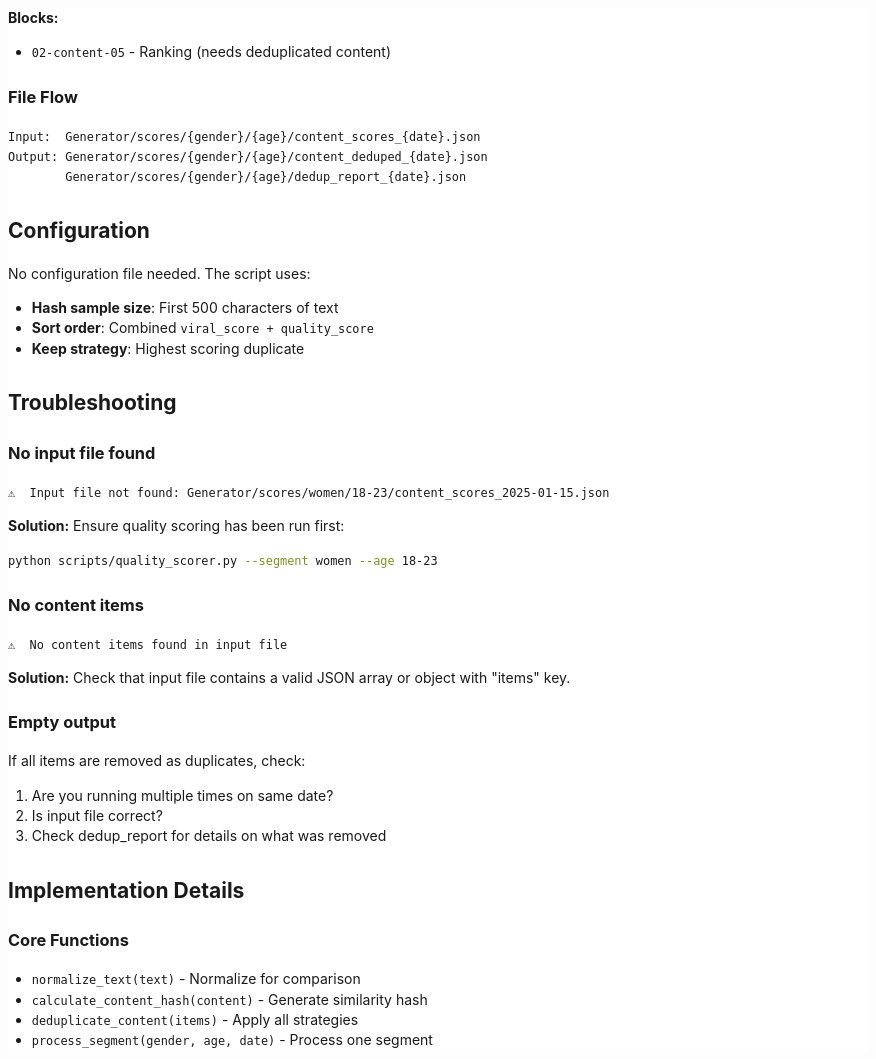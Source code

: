 **Blocks:**
- `02-content-05` - Ranking (needs deduplicated content)

### File Flow

```
Input:  Generator/scores/{gender}/{age}/content_scores_{date}.json
Output: Generator/scores/{gender}/{age}/content_deduped_{date}.json
        Generator/scores/{gender}/{age}/dedup_report_{date}.json
```

## Configuration

No configuration file needed. The script uses:
- **Hash sample size**: First 500 characters of text
- **Sort order**: Combined `viral_score + quality_score`
- **Keep strategy**: Highest scoring duplicate

## Troubleshooting

### No input file found

```bash
⚠️  Input file not found: Generator/scores/women/18-23/content_scores_2025-01-15.json
```

**Solution:** Ensure quality scoring has been run first:
```bash
python scripts/quality_scorer.py --segment women --age 18-23
```

### No content items

```bash
⚠️  No content items found in input file
```

**Solution:** Check that input file contains a valid JSON array or object with "items" key.

### Empty output

If all items are removed as duplicates, check:
1. Are you running multiple times on same date?
2. Is input file correct?
3. Check dedup_report for details on what was removed

## Implementation Details

### Core Functions

- `normalize_text(text)` - Normalize for comparison
- `calculate_content_hash(content)` - Generate similarity hash
- `deduplicate_content(items)` - Apply all strategies
- `process_segment(gender, age, date)` - Process one segment
